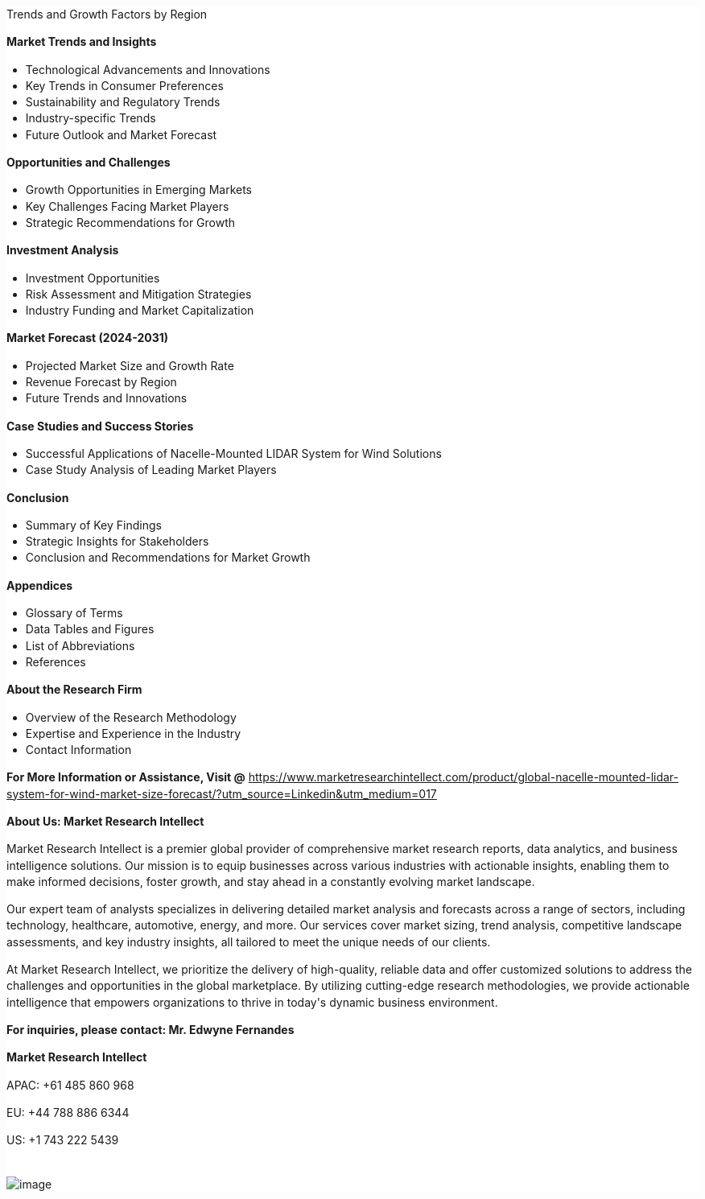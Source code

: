 Trends and Growth Factors by Region</li></ul><p><strong>Market Trends and Insights</strong></p><ul><li>Technological Advancements and Innovations</li><li>Key Trends in Consumer Preferences</li><li>Sustainability and Regulatory Trends</li><li>Industry-specific Trends</li><li>Future Outlook and Market Forecast</li></ul><p><strong>Opportunities and Challenges</strong></p><ul><li>Growth Opportunities in Emerging Markets</li><li>Key Challenges Facing Market Players</li><li>Strategic Recommendations for Growth</li></ul><p><strong>Investment Analysis</strong></p><ul><li>Investment Opportunities</li><li>Risk Assessment and Mitigation Strategies</li><li>Industry Funding and Market Capitalization</li></ul><p><strong>Market Forecast (2024-2031)</strong></p><ul><li>Projected Market Size and Growth Rate</li><li>Revenue Forecast by Region</li><li>Future Trends and Innovations</li></ul><p><strong>Case Studies and Success Stories</strong></p><ul><li>Successful Applications of Nacelle-Mounted LIDAR System for Wind Solutions</li><li>Case Study Analysis of Leading Market Players</li></ul><p><strong>Conclusion</strong></p><ul><li>Summary of Key Findings</li><li>Strategic Insights for Stakeholders</li><li>Conclusion and Recommendations for Market Growth</li></ul><p><strong>Appendices</strong></p><ul><li>Glossary of Terms</li><li>Data Tables and Figures</li><li>List of Abbreviations</li><li>References</li></ul><p><strong>About the Research Firm</strong></p><ul><li>Overview of the Research Methodology</li><li>Expertise and Experience in the Industry</li><li>Contact Information</li></ul></div><div class="article-main__content" data-test-id="publishing-text-block"><p><span class="font-[700]"><strong>For More Information or Assistance, Visit @</strong>&nbsp;<a href="https://www.marketresearchintellect.com/product/global-nacelle-mounted-lidar-system-for-wind-market-size-forecast/?utm_source=Linkedin&utm_medium=017">https://www.marketresearchintellect.com/product/global-nacelle-mounted-lidar-system-for-wind-market-size-forecast/?utm_source=Linkedin&utm_medium=017</a></span></p><p><strong>About Us: Market Research Intellect</strong></p><p>Market Research Intellect is a premier global provider of comprehensive market research reports, data analytics, and business intelligence solutions. Our mission is to equip businesses across various industries with actionable insights, enabling them to make informed decisions, foster growth, and stay ahead in a constantly evolving market landscape.</p><p>Our expert team of analysts specializes in delivering detailed market analysis and forecasts across a range of sectors, including technology, healthcare, automotive, energy, and more. Our services cover market sizing, trend analysis, competitive landscape assessments, and key industry insights, all tailored to meet the unique needs of our clients.</p><p>At Market Research Intellect, we prioritize the delivery of high-quality, reliable data and offer customized solutions to address the challenges and opportunities in the global marketplace. By utilizing cutting-edge research methodologies, we provide actionable intelligence that empowers organizations to thrive in today's dynamic business environment.</p><p><strong>For inquiries, please contact: Mr. Edwyne Fernandes</strong></p><p><strong>Market Research Intellect</strong></p><p>APAC: +61 485 860 968</p><p>EU: +44 788 886 6344</p><p>US: +1 743 222 5439</p></div><div class="article-main__content" data-test-id="publishing-text-block">&nbsp;</div>
![image](https://github.com/user-attachments/assets/cce12dc1-5664-4ad4-ab44-b1aaa6d5a915)
